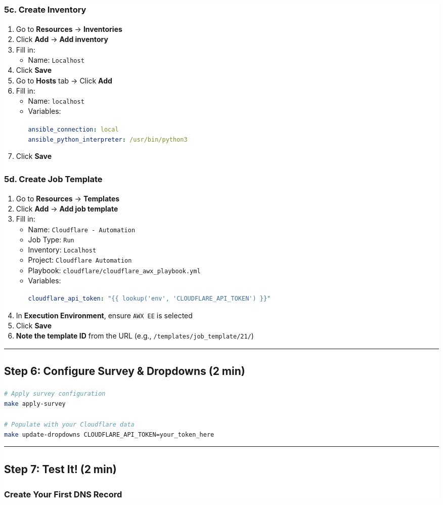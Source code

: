 ### 5c. Create Inventory

1. Go to **Resources** → **Inventories**
2. Click **Add** → **Add inventory**
3. Fill in:
   - Name: `Localhost`
4. Click **Save**
5. Go to **Hosts** tab → Click **Add**
6. Fill in:
   - Name: `localhost`
   - Variables:
     ```yaml
     ansible_connection: local
     ansible_python_interpreter: /usr/bin/python3
     ```
7. Click **Save**

### 5d. Create Job Template

1. Go to **Resources** → **Templates**
2. Click **Add** → **Add job template**
3. Fill in:
   - Name: `Cloudflare - Automation`
   - Job Type: `Run`
   - Inventory: `Localhost`
   - Project: `Cloudflare Automation`
   - Playbook: `cloudflare/cloudflare_awx_playbook.yml`
   - Variables:
     ```yaml
     cloudflare_api_token: "{{ lookup('env', 'CLOUDFLARE_API_TOKEN') }}"
     ```
4. In **Execution Environment**, ensure `AWX EE` is selected
5. Click **Save**
6. **Note the template ID** from the URL (e.g., `/templates/job_template/21/`)

---

## Step 6: Configure Survey & Dropdowns (2 min)

```bash
# Apply survey configuration
make apply-survey

# Populate with your Cloudflare data
make update-dropdowns CLOUDFLARE_API_TOKEN=your_token_here
```

---

## Step 7: Test It! (2 min)

### Create Your First DNS Record

